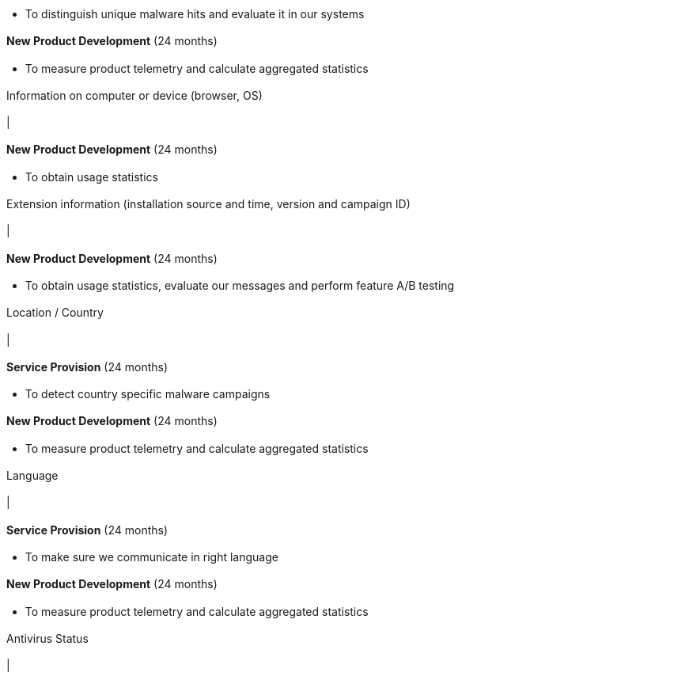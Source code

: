   * To distinguish unique malware hits and evaluate it in our systems



**New Product Development** (24 months)

  * To measure product telemetry and calculate aggregated statistics

  
  
Information on computer or device (browser, OS)

| 

**New Product Development** (24 months)

  * To obtain usage statistics

  
  
Extension information (installation source and time, version and campaign ID)

| 

**New Product Development** (24 months)

  * To obtain usage statistics, evaluate our messages and perform feature A/B testing

  
  
Location / Country

| 

**Service Provision** (24 months)

  * To detect country specific malware campaigns



**New Product Development** (24 months)

  * To measure product telemetry and calculate aggregated statistics

  
  
Language

| 

**Service Provision** (24 months)

  * To make sure we communicate in right language



**New Product Development** (24 months)

  * To measure product telemetry and calculate aggregated statistics

  
  
Antivirus Status

| 

